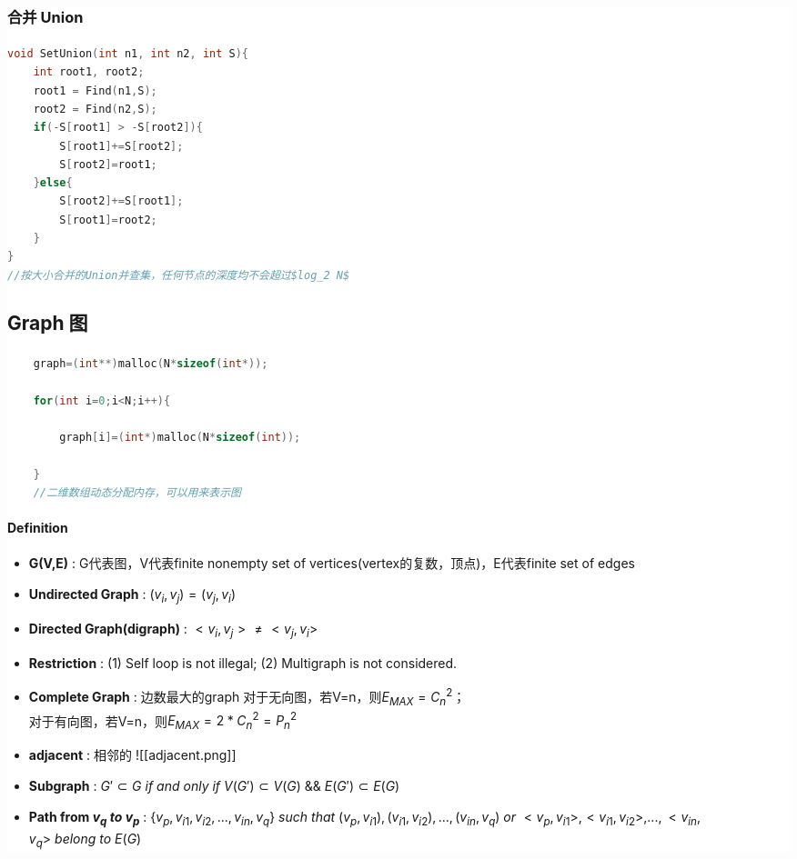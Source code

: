 ### 合并 Union

```c
void SetUnion(int n1, int n2, int S){
	int root1, root2;
	root1 = Find(n1,S);
	root2 = Find(n2,S);
	if(-S[root1] > -S[root2]){
		S[root1]+=S[root2];
		S[root2]=root1;
	}else{
		S[root2]+=S[root1];
		S[root1]=root2;
	}
}
//按大小合并的Union并查集，任何节点的深度均不会超过$log_2 N$
```


## Graph 图



```c
    graph=(int**)malloc(N*sizeof(int*));

    for(int i=0;i<N;i++){

        graph[i]=(int*)malloc(N*sizeof(int));

    }
    //二维数组动态分配内存，可以用来表示图
```

#### Definition
- **G(V,E)**  : G代表图，V代表finite nonempty set of vertices(vertex的复数，顶点)，E代表finite set of edges

- **Undirected Graph** : $(v_i,v_j)=(v_j,v_i)$

- **Directed Graph(digraph)** : $<v_i,v_j>\ne <v_j,v_i>$

- **Restriction** : (1) Self loop is not illegal;    (2) Multigraph is not considered.

- **Complete Graph** : 边数最大的graph 
对于无向图，若V=n，则$E_{MAX}= C_n^2$；        
对于有向图，若V=n，则$E_{MAX} = 2*C_n^2 = P_n^2$

- **adjacent** : 相邻的
![[adjacent.png]]

- **Subgraph** : $G'\subset G\ if\ and\ only\ if\ V(G')\subset V(G)\ \&\& \ E(G')\subset E(G)$

- **Path from $v_q\ to\ v_p$** : $\{v_p, v_{i1}, v_{i2},..., v_{in}, v_q\}\ such\ that\ (v_p, v_{i1}),(v_{i1}, v_{i2}),..., (v_{in}, v_q)\ or\ <v_p, v_{i1}>,<v_{i1}, v_{i2}>,..., <v_{in}, v_q>\ belong\ to\ E(G)$
